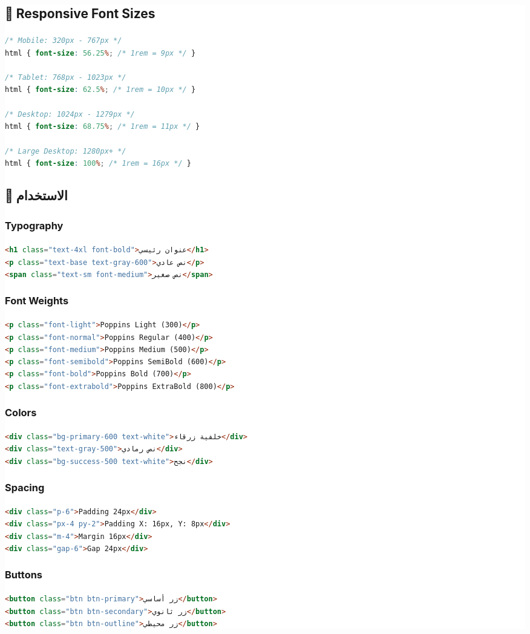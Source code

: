 ## 🔄 Responsive Font Sizes

```css
/* Mobile: 320px - 767px */
html { font-size: 56.25%; /* 1rem = 9px */ }

/* Tablet: 768px - 1023px */
html { font-size: 62.5%; /* 1rem = 10px */ }

/* Desktop: 1024px - 1279px */
html { font-size: 68.75%; /* 1rem = 11px */ }

/* Large Desktop: 1280px+ */
html { font-size: 100%; /* 1rem = 16px */ }
```

## 🎯 الاستخدام

### Typography
```html
<h1 class="text-4xl font-bold">عنوان رئيسي</h1>
<p class="text-base text-gray-600">نص عادي</p>
<span class="text-sm font-medium">نص صغير</span>
```

### Font Weights
```html
<p class="font-light">Poppins Light (300)</p>
<p class="font-normal">Poppins Regular (400)</p>
<p class="font-medium">Poppins Medium (500)</p>
<p class="font-semibold">Poppins SemiBold (600)</p>
<p class="font-bold">Poppins Bold (700)</p>
<p class="font-extrabold">Poppins ExtraBold (800)</p>
```

### Colors
```html
<div class="bg-primary-600 text-white">خلفية زرقاء</div>
<div class="text-gray-500">نص رمادي</div>
<div class="bg-success-500 text-white">نجح</div>
```

### Spacing
```html
<div class="p-6">Padding 24px</div>
<div class="px-4 py-2">Padding X: 16px, Y: 8px</div>
<div class="m-4">Margin 16px</div>
<div class="gap-6">Gap 24px</div>
```

### Buttons
```html
<button class="btn btn-primary">زر أساسي</button>
<button class="btn btn-secondary">زر ثانوي</button>
<button class="btn btn-outline">زر محيطي</button>
```
